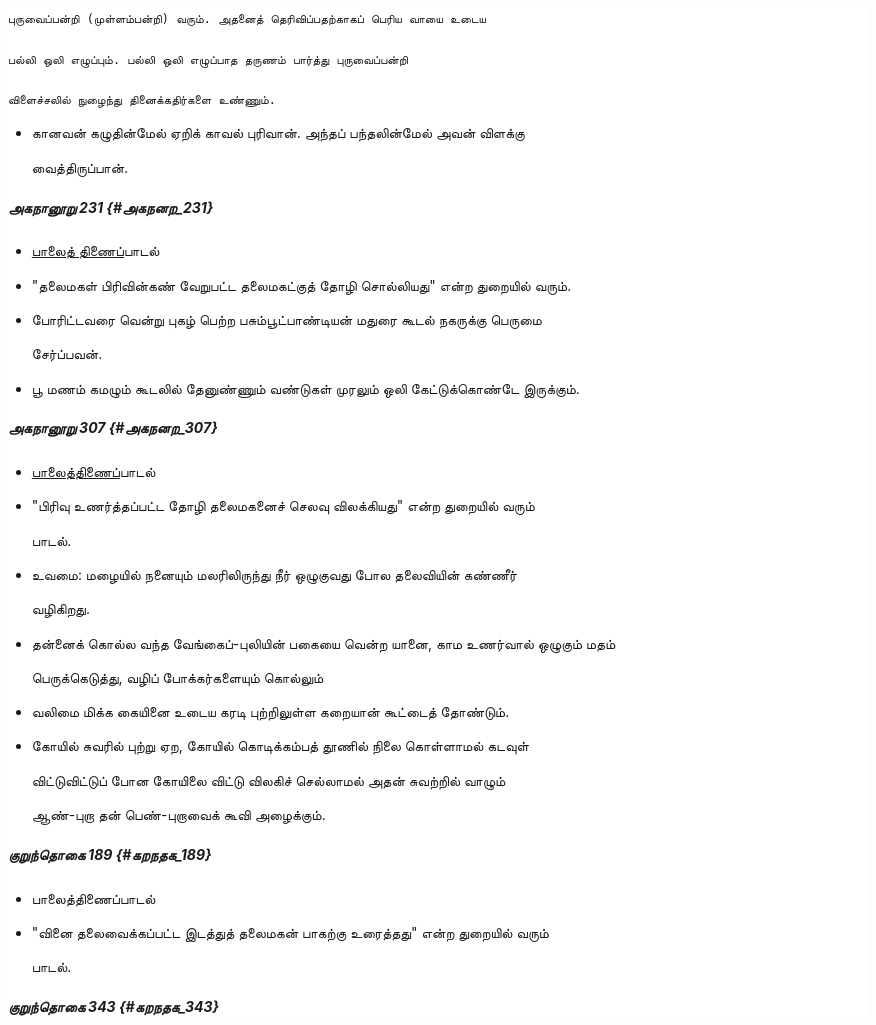    புருவைப்பன்றி (முள்ளம்பன்றி) வரும். அதனைத் தெரிவிப்பதற்காகப் பெரிய வாயை உடைய

    பல்லி ஒலி எழுப்பும். பல்லி ஒலி எழுப்பாத தருணம் பார்த்து புருவைப்பன்றி

    விளைச்சலில் நுழைந்து தினைக்கதிர்களை உண்ணும்.

-   கானவன் கழுதின்மேல் ஏறிக் காவல் புரிவான். அந்தப் பந்தலின்மேல் அவன் விளக்கு

    வைத்திருப்பான்.



##### அகநானூறு 231 {#அகநனற_231}



-   [பாலைத் திணைப](பாலைத்_திணை "wikilink")்பாடல்

-   "தலைமகள் பிரிவின்கண் வேறுபட்ட தலைமகட்குத் தோழி சொல்லியது" என்ற துறையில் வரும்.

-   போரிட்டவரை வென்று புகழ் பெற்ற பசும்பூட்பாண்டியன் மதுரை கூடல் நகருக்கு பெருமை

    சேர்ப்பவன்.

-   பூ மணம் கமழும் கூடலில் தேனுண்ணும் வண்டுகள் முரலும் ஒலி கேட்டுக்கொண்டே இருக்கும்.



##### அகநானூறு 307 {#அகநனற_307}



-   [பாலைத்திணைப](பாலைத்_திணை "wikilink")்பாடல்

-   "பிரிவு உணர்த்தப்பட்ட தோழி தலைமகனைச் செலவு விலக்கியது" என்ற துறையில் வரும்

    பாடல்.

-   உவமை: மழையில் நனையும் மலரிலிருந்து நீர் ஒழுகுவது போல தலைவியின் கண்ணீர்

    வழிகிறது.

-   தன்னைக் கொல்ல வந்த வேங்கைப்-புலியின் பகையை வென்ற யானை, காம உணர்வால் ஒழுகும் மதம்

    பெருக்கெடுத்து, வழிப் போக்கர்களையும் கொல்லும்

-   வலிமை மிக்க கையினை உடைய கரடி புற்றிலுள்ள கறையான் கூட்டைத் தோண்டும்.

-   கோயில் சுவரில் புற்று ஏற, கோயில் கொடிக்கம்பத் தூணில் நிலை கொள்ளாமல் கடவுள்

    விட்டுவிட்டுப் போன கோயிலை விட்டு விலகிச் செல்லாமல் அதன் சுவற்றில் வாழும்

    ஆண்-புறா தன் பெண்-புறாவைக் கூவி அழைக்கும்.



##### குறுந்தொகை 189 {#கறநதக_189}



-   பாலைத்திணைப்பாடல்

-   \"வினை தலைவைக்கப்பட்ட இடத்துத் தலைமகன் பாகற்கு உரைத்தது\" என்ற துறையில் வரும்

    பாடல்.



##### குறுந்தொகை 343 {#கறநதக_343}
